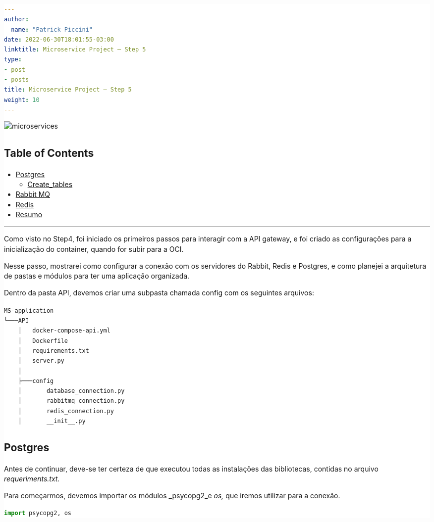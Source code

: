```yaml
---
author:
  name: "Patrick Piccini"
date: 2022-06-30T18:01:55-03:00
linktitle: Microservice Project – Step 5
type:
- post
- posts
title: Microservice Project – Step 5
weight: 10
---
```

![microservices](/images/microservice_project/microservices.png)
## Table of Contents
- [Postgres](#postgres)
    - [Create\_tables](#create%5C_tables)
- [Rabbit MQ](#rabbit-mq)
- [Redis](#redis)
- [Resumo](#resumo)
---

Como visto no Step4, foi iniciado os primeiros passos para interagir com a API gateway, e foi criado as configurações para a inicialização do container, quando for subir para a OCI.

Nesse passo, mostrarei como configurar a conexão com os servidores do Rabbit, Redis e Postgres, e como planejei a arquitetura de pastas e módulos para ter uma aplicação organizada.

Dentro da pasta API, devemos criar uma subpasta chamada config com os seguintes arquivos:

~~~ Estrutura
MS-application
└───API
    │   docker-compose-api.yml
    │   Dockerfile
    │   requirements.txt
    │   server.py
    │
    ├───config
    │       database_connection.py
    │       rabbitmq_connection.py
    │       redis_connection.py
    │       __init__.py
~~~

## Postgres

Antes de continuar, deve-se ter certeza de que executou todas as instalações das bibliotecas, contidas no arquivo _requeriments.txt._

Para começarmos, devemos importar os módulos _psycopg2_e _os,_ que iremos utilizar para a conexão.
~~~ python
import psycopg2, os
~~~
